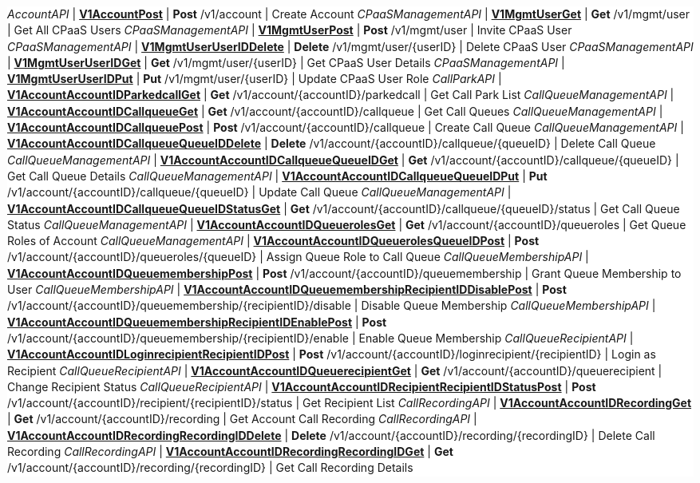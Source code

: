 *AccountAPI* | [**V1AccountPost**](docs/AccountAPI.md#v1accountpost) | **Post** /v1/account | Create Account
*CPaaSManagementAPI* | [**V1MgmtUserGet**](docs/CPaaSManagementAPI.md#v1mgmtuserget) | **Get** /v1/mgmt/user | Get All CPaaS Users
*CPaaSManagementAPI* | [**V1MgmtUserPost**](docs/CPaaSManagementAPI.md#v1mgmtuserpost) | **Post** /v1/mgmt/user | Invite CPaaS User
*CPaaSManagementAPI* | [**V1MgmtUserUserIDDelete**](docs/CPaaSManagementAPI.md#v1mgmtuseruseriddelete) | **Delete** /v1/mgmt/user/{userID} | Delete CPaaS User
*CPaaSManagementAPI* | [**V1MgmtUserUserIDGet**](docs/CPaaSManagementAPI.md#v1mgmtuseruseridget) | **Get** /v1/mgmt/user/{userID} | Get CPaaS User Details
*CPaaSManagementAPI* | [**V1MgmtUserUserIDPut**](docs/CPaaSManagementAPI.md#v1mgmtuseruseridput) | **Put** /v1/mgmt/user/{userID} | Update CPaaS User Role
*CallParkAPI* | [**V1AccountAccountIDParkedcallGet**](docs/CallParkAPI.md#v1accountaccountidparkedcallget) | **Get** /v1/account/{accountID}/parkedcall | Get Call Park List
*CallQueueManagementAPI* | [**V1AccountAccountIDCallqueueGet**](docs/CallQueueManagementAPI.md#v1accountaccountidcallqueueget) | **Get** /v1/account/{accountID}/callqueue | Get Call Queues
*CallQueueManagementAPI* | [**V1AccountAccountIDCallqueuePost**](docs/CallQueueManagementAPI.md#v1accountaccountidcallqueuepost) | **Post** /v1/account/{accountID}/callqueue | Create Call Queue
*CallQueueManagementAPI* | [**V1AccountAccountIDCallqueueQueueIDDelete**](docs/CallQueueManagementAPI.md#v1accountaccountidcallqueuequeueiddelete) | **Delete** /v1/account/{accountID}/callqueue/{queueID} | Delete Call Queue
*CallQueueManagementAPI* | [**V1AccountAccountIDCallqueueQueueIDGet**](docs/CallQueueManagementAPI.md#v1accountaccountidcallqueuequeueidget) | **Get** /v1/account/{accountID}/callqueue/{queueID} | Get Call Queue Details
*CallQueueManagementAPI* | [**V1AccountAccountIDCallqueueQueueIDPut**](docs/CallQueueManagementAPI.md#v1accountaccountidcallqueuequeueidput) | **Put** /v1/account/{accountID}/callqueue/{queueID} | Update Call Queue
*CallQueueManagementAPI* | [**V1AccountAccountIDCallqueueQueueIDStatusGet**](docs/CallQueueManagementAPI.md#v1accountaccountidcallqueuequeueidstatusget) | **Get** /v1/account/{accountID}/callqueue/{queueID}/status | Get Call Queue Status
*CallQueueManagementAPI* | [**V1AccountAccountIDQueuerolesGet**](docs/CallQueueManagementAPI.md#v1accountaccountidqueuerolesget) | **Get** /v1/account/{accountID}/queueroles | Get Queue Roles of Account
*CallQueueManagementAPI* | [**V1AccountAccountIDQueuerolesQueueIDPost**](docs/CallQueueManagementAPI.md#v1accountaccountidqueuerolesqueueidpost) | **Post** /v1/account/{accountID}/queueroles/{queueID} | Assign Queue Role to Call Queue
*CallQueueMembershipAPI* | [**V1AccountAccountIDQueuemembershipPost**](docs/CallQueueMembershipAPI.md#v1accountaccountidqueuemembershippost) | **Post** /v1/account/{accountID}/queuemembership | Grant Queue Membership to User
*CallQueueMembershipAPI* | [**V1AccountAccountIDQueuemembershipRecipientIDDisablePost**](docs/CallQueueMembershipAPI.md#v1accountaccountidqueuemembershiprecipientiddisablepost) | **Post** /v1/account/{accountID}/queuemembership/{recipientID}/disable | Disable Queue Membership
*CallQueueMembershipAPI* | [**V1AccountAccountIDQueuemembershipRecipientIDEnablePost**](docs/CallQueueMembershipAPI.md#v1accountaccountidqueuemembershiprecipientidenablepost) | **Post** /v1/account/{accountID}/queuemembership/{recipientID}/enable | Enable Queue Membership
*CallQueueRecipientAPI* | [**V1AccountAccountIDLoginrecipientRecipientIDPost**](docs/CallQueueRecipientAPI.md#v1accountaccountidloginrecipientrecipientidpost) | **Post** /v1/account/{accountID}/loginrecipient/{recipientID} | Login as Recipient
*CallQueueRecipientAPI* | [**V1AccountAccountIDQueuerecipientGet**](docs/CallQueueRecipientAPI.md#v1accountaccountidqueuerecipientget) | **Get** /v1/account/{accountID}/queuerecipient | Change Recipient Status
*CallQueueRecipientAPI* | [**V1AccountAccountIDRecipientRecipientIDStatusPost**](docs/CallQueueRecipientAPI.md#v1accountaccountidrecipientrecipientidstatuspost) | **Post** /v1/account/{accountID}/recipient/{recipientID}/status | Get Recipient List
*CallRecordingAPI* | [**V1AccountAccountIDRecordingGet**](docs/CallRecordingAPI.md#v1accountaccountidrecordingget) | **Get** /v1/account/{accountID}/recording | Get Account Call Recording
*CallRecordingAPI* | [**V1AccountAccountIDRecordingRecordingIDDelete**](docs/CallRecordingAPI.md#v1accountaccountidrecordingrecordingiddelete) | **Delete** /v1/account/{accountID}/recording/{recordingID} | Delete Call Recording
*CallRecordingAPI* | [**V1AccountAccountIDRecordingRecordingIDGet**](docs/CallRecordingAPI.md#v1accountaccountidrecordingrecordingidget) | **Get** /v1/account/{accountID}/recording/{recordingID} | Get Call Recording Details